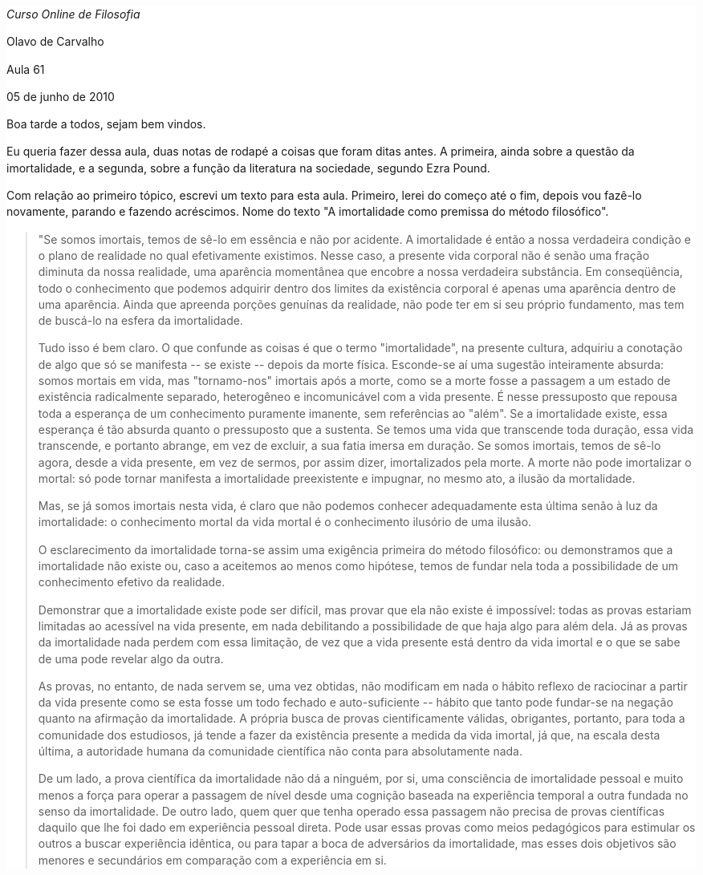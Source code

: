 *Curso Online de Filosofia*

Olavo de Carvalho

Aula 61

05 de junho de 2010

Boa tarde a todos, sejam bem vindos.

Eu queria fazer dessa aula, duas notas de rodapé a coisas que foram ditas antes. A primeira, ainda sobre a questão da imortalidade, e a segunda, sobre a função da literatura na sociedade, segundo Ezra Pound.

Com relação ao primeiro tópico, escrevi um texto para esta aula. Primeiro, lerei do começo até o fim, depois vou fazê-lo novamente, parando e fazendo acréscimos. Nome do texto "A imortalidade como premissa do método filosófico".

> "Se somos imortais, temos de sê-lo em essência e não por acidente. A imortalidade é então a nossa verdadeira condição e o plano de realidade no qual efetivamente existimos. Nesse caso, a presente vida corporal não é senão uma fração diminuta da nossa realidade, uma aparência momentânea que encobre a nossa verdadeira substância. Em conseqüência, todo o conhecimento que podemos adquirir dentro dos limites da existência corporal é apenas uma aparência dentro de uma aparência. Ainda que apreenda porções genuínas da realidade, não pode ter em si seu próprio fundamento, mas tem de buscá-lo na esfera da imortalidade.
>
> Tudo isso é bem claro. O que confunde as coisas é que o termo "imortalidade", na presente cultura, adquiriu a conotação de algo que só se manifesta -- se existe -- depois da morte física. Esconde-se aí uma sugestão inteiramente absurda: somos mortais em vida, mas "tornamo-nos" imortais após a morte, como se a morte fosse a passagem a um estado de existência radicalmente separado, heterogêneo e incomunicável com a vida presente. É nesse pressuposto que repousa toda a esperança de um conhecimento puramente imanente, sem referências ao "além". Se a imortalidade existe, essa esperança é tão absurda quanto o pressuposto que a sustenta. Se temos uma vida que transcende toda duração, essa vida transcende, e portanto abrange, em vez de excluir, a sua fatia imersa em duração. Se somos imortais, temos de sê-lo agora, desde a vida presente, em vez de sermos, por assim dizer, imortalizados pela morte. A morte não pode imortalizar o mortal: só pode tornar manifesta a imortalidade preexistente e impugnar, no mesmo ato, a ilusão da mortalidade.
>
> Mas, se já somos imortais nesta vida, é claro que não podemos conhecer adequadamente esta última senão à luz da imortalidade: o conhecimento mortal da vida mortal é o conhecimento ilusório de uma ilusão.
>
> O esclarecimento da imortalidade torna-se assim uma exigência primeira do método filosófico: ou demonstramos que a imortalidade não existe ou, caso a aceitemos ao menos como hipótese, temos de fundar nela toda a possibilidade de um conhecimento efetivo da realidade.
>
> Demonstrar que a imortalidade existe pode ser difícil, mas provar que ela não existe é impossível: todas as provas estariam limitadas ao acessível na vida presente, em nada debilitando a possibilidade de que haja algo para além dela. Já as provas da imortalidade nada perdem com essa limitação, de vez que a vida presente está dentro da vida imortal e o que se sabe de uma pode revelar algo da outra.
>
> As provas, no entanto, de nada servem se, uma vez obtidas, não modificam em nada o hábito reflexo de raciocinar a partir da vida presente como se esta fosse um todo fechado e auto-suficiente -- hábito que tanto pode fundar-se na negação quanto na afirmação da imortalidade. A própria busca de provas cientificamente válidas, obrigantes, portanto, para toda a comunidade dos estudiosos, já tende a fazer da existência presente a medida da vida imortal, já que, na escala desta última, a autoridade humana da comunidade científica não conta para absolutamente nada.
>
> De um lado, a prova científica da imortalidade não dá a ninguém, por si, uma consciência de imortalidade pessoal e muito menos a força para operar a passagem de nível desde uma cognição baseada na experiência temporal a outra fundada no senso da imortalidade. De outro lado, quem quer que tenha operado essa passagem não precisa de provas científicas daquilo que lhe foi dado em experiência pessoal direta. Pode usar essas provas como meios pedagógicos para estimular os outros a buscar experiência idêntica, ou para tapar a boca de adversários da imortalidade, mas esses dois objetivos são menores e secundários em comparação com a experiência em si.
>